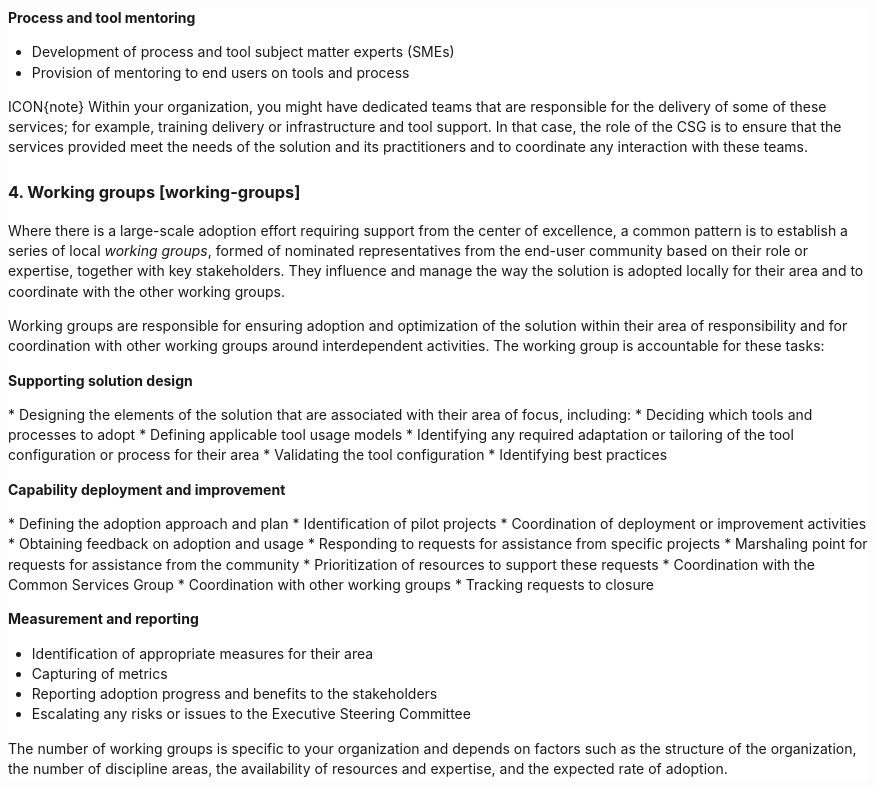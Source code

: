 **Process and tool mentoring**

-   Development of process and tool subject matter experts (SMEs)
-   Provision of mentoring to end users on tools and process

ICON{note} Within your organization, you might have dedicated teams that
are responsible for the delivery of some of these services; for example,
training delivery or infrastructure and tool support. In that case, the
role of the CSG is to ensure that the services provided meet the needs
of the solution and its practitioners and to coordinate any interaction
with these teams.

### 4. Working groups [working-groups]

Where there is a large-scale adoption effort requiring support from the
center of excellence, a common pattern is to establish a series of local
*working groups*, formed of nominated representatives from the end-user
community based on their role or expertise, together with key
stakeholders. They influence and manage the way the solution is adopted
locally for their area and to coordinate with the other working groups.

Working groups are responsible for ensuring adoption and optimization of
the solution within their area of responsibility and for coordination
with other working groups around interdependent activities. The working
group is accountable for these tasks:

**Supporting solution design**

\* Designing the elements of the solution that are associated with their
area of focus, including: \* Deciding which tools and processes to adopt
\* Defining applicable tool usage models \* Identifying any required
adaptation or tailoring of the tool configuration or process for their
area \* Validating the tool configuration \* Identifying best practices

**Capability deployment and improvement**

\* Defining the adoption approach and plan \* Identification of pilot
projects \* Coordination of deployment or improvement activities \*
Obtaining feedback on adoption and usage \* Responding to requests for
assistance from specific projects \* Marshaling point for requests for
assistance from the community \* Prioritization of resources to support
these requests \* Coordination with the Common Services Group \*
Coordination with other working groups \* Tracking requests to closure

**Measurement and reporting**

-   Identification of appropriate measures for their area
-   Capturing of metrics
-   Reporting adoption progress and benefits to the stakeholders
-   Escalating any risks or issues to the Executive Steering Committee

The number of working groups is specific to your organization and
depends on factors such as the structure of the organization, the number
of discipline areas, the availability of resources and expertise, and
the expected rate of adoption.
